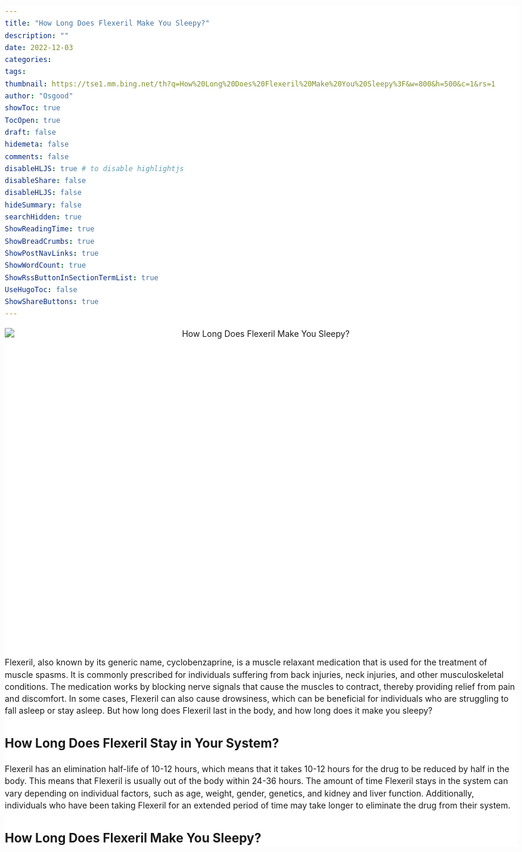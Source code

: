 ```yaml
---
title: "How Long Does Flexeril Make You Sleepy?"
description: ""
date: 2022-12-03
categories: 
tags: 
thumbnail: https://tse1.mm.bing.net/th?q=How%20Long%20Does%20Flexeril%20Make%20You%20Sleepy%3F&w=800&h=500&c=1&rs=1
author: "Osgood"
showToc: true
TocOpen: true
draft: false
hidemeta: false
comments: false
disableHLJS: true # to disable highlightjs
disableShare: false
disableHLJS: false
hideSummary: false
searchHidden: true
ShowReadingTime: true
ShowBreadCrumbs: true
ShowPostNavLinks: true
ShowWordCount: true
ShowRssButtonInSectionTermList: true
UseHugoToc: false
ShowShareButtons: true
---
```


<center>
	<img src="https://tse1.mm.bing.net/th?q=How%20Long%20Does%20Flexeril%20Make%20You%20Sleepy%3F&w=800&h=500&c=1&rs=1" alt="How Long Does Flexeril Make You Sleepy?" width="800" height="500" style="display: block; width: 100%; height: auto">
</center>

<p>Flexeril, also known by its generic name, cyclobenzaprine, is a muscle relaxant medication that is used for the treatment of muscle spasms. It is commonly prescribed for individuals suffering from back injuries, neck injuries, and other musculoskeletal conditions. The medication works by blocking nerve signals that cause the muscles to contract, thereby providing relief from pain and discomfort. In some cases, Flexeril can also cause drowsiness, which can be beneficial for individuals who are struggling to fall asleep or stay asleep. But how long does Flexeril last in the body, and how long does it make you sleepy?</p>

<h2>How Long Does Flexeril Stay in Your System?</h2>

<p>Flexeril has an elimination half-life of 10-12 hours, which means that it takes 10-12 hours for the drug to be reduced by half in the body. This means that Flexeril is usually out of the body within 24-36 hours. The amount of time Flexeril stays in the system can vary depending on individual factors, such as age, weight, gender, genetics, and kidney and liver function. Additionally, individuals who have been taking Flexeril for an extended period of time may take longer to eliminate the drug from their system.</p>

<h2>How Long Does Flexeril Make You Sleepy?</h2>
